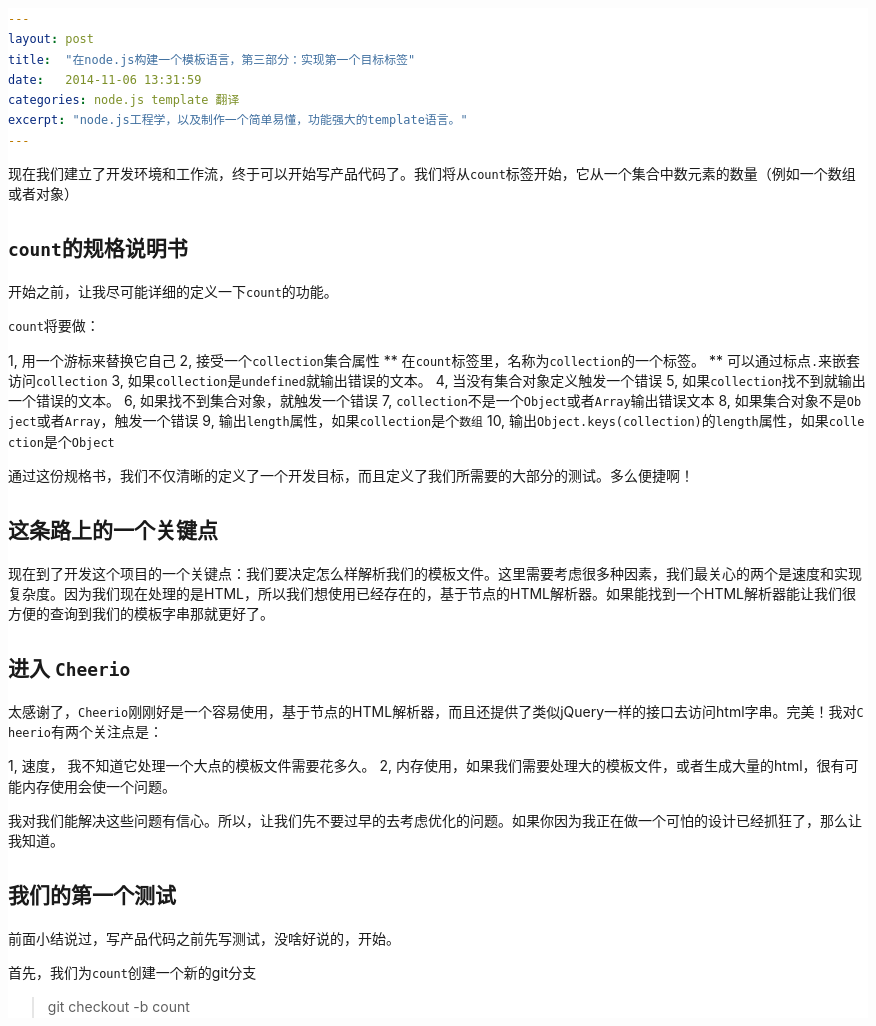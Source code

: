 ```yaml
---
layout: post
title:  "在node.js构建一个模板语言，第三部分：实现第一个目标标签"
date:   2014-11-06 13:31:59
categories: node.js template 翻译
excerpt: "node.js工程学，以及制作一个简单易懂，功能强大的template语言。"
---
```


现在我们建立了开发环境和工作流，终于可以开始写产品代码了。我们将从`count`标签开始，它从一个集合中数元素的数量（例如一个数组或者对象）

## `count`的规格说明书

开始之前，让我尽可能详细的定义一下`count`的功能。

`count`将要做：

1, 用一个游标来替换它自己
2, 接受一个`collection`集合属性
  ** 在`count`标签里，名称为`collection`的一个标签。
  ** 可以通过标点`.`来嵌套访问`collection`
3, 如果`collection`是`undefined`就输出错误的文本。
4, 当没有集合对象定义触发一个错误
5, 如果`collection`找不到就输出一个错误的文本。
6, 如果找不到集合对象，就触发一个错误
7, `collection`不是一个`Object`或者`Array`输出错误文本
8, 如果集合对象不是`Object`或者`Array`，触发一个错误
9, 输出`length`属性，如果`collection`是个`数组`
10, 输出`Object.keys(collection)`的`length`属性，如果`collection`是个`Object`

通过这份规格书，我们不仅清晰的定义了一个开发目标，而且定义了我们所需要的大部分的测试。多么便捷啊！

## 这条路上的一个关键点

现在到了开发这个项目的一个关键点：我们要决定怎么样解析我们的模板文件。这里需要考虑很多种因素，我们最关心的两个是速度和实现复杂度。因为我们现在处理的是HTML，所以我们想使用已经存在的，基于节点的HTML解析器。如果能找到一个HTML解析器能让我们很方便的查询到我们的模板字串那就更好了。

## 进入 `Cheerio`

太感谢了，`Cheerio`刚刚好是一个容易使用，基于节点的HTML解析器，而且还提供了类似jQuery一样的接口去访问html字串。完美！我对`Cheerio`有两个关注点是：

1, 速度， 我不知道它处理一个大点的模板文件需要花多久。
2, 内存使用，如果我们需要处理大的模板文件，或者生成大量的html，很有可能内存使用会使一个问题。

我对我们能解决这些问题有信心。所以，让我们先不要过早的去考虑优化的问题。如果你因为我正在做一个可怕的设计已经抓狂了，那么让我知道。

## 我们的第一个测试

前面小结说过，写产品代码之前先写测试，没啥好说的，开始。

首先，我们为`count`创建一个新的git分支

>git checkout -b count
